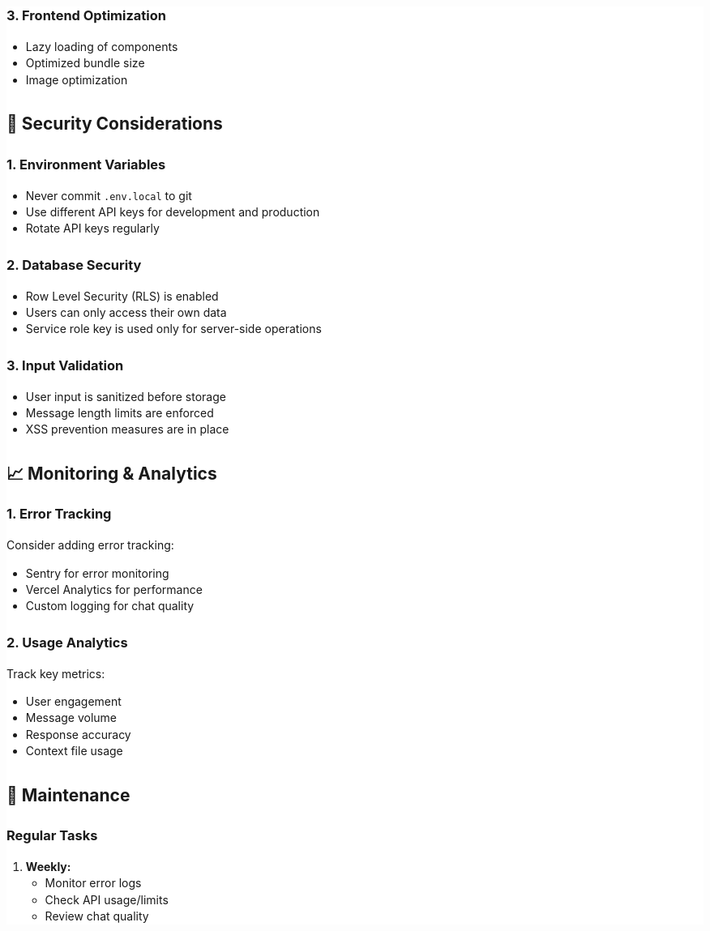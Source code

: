 ### 3. Frontend Optimization

- Lazy loading of components
- Optimized bundle size
- Image optimization

## 🔐 Security Considerations

### 1. Environment Variables

- Never commit `.env.local` to git
- Use different API keys for development and production
- Rotate API keys regularly

### 2. Database Security

- Row Level Security (RLS) is enabled
- Users can only access their own data
- Service role key is used only for server-side operations

### 3. Input Validation

- User input is sanitized before storage
- Message length limits are enforced
- XSS prevention measures are in place

## 📈 Monitoring & Analytics

### 1. Error Tracking

Consider adding error tracking:
- Sentry for error monitoring
- Vercel Analytics for performance
- Custom logging for chat quality

### 2. Usage Analytics

Track key metrics:
- User engagement
- Message volume
- Response accuracy
- Context file usage

## 🔄 Maintenance

### Regular Tasks

1. **Weekly:**
   - Monitor error logs
   - Check API usage/limits
   - Review chat quality
